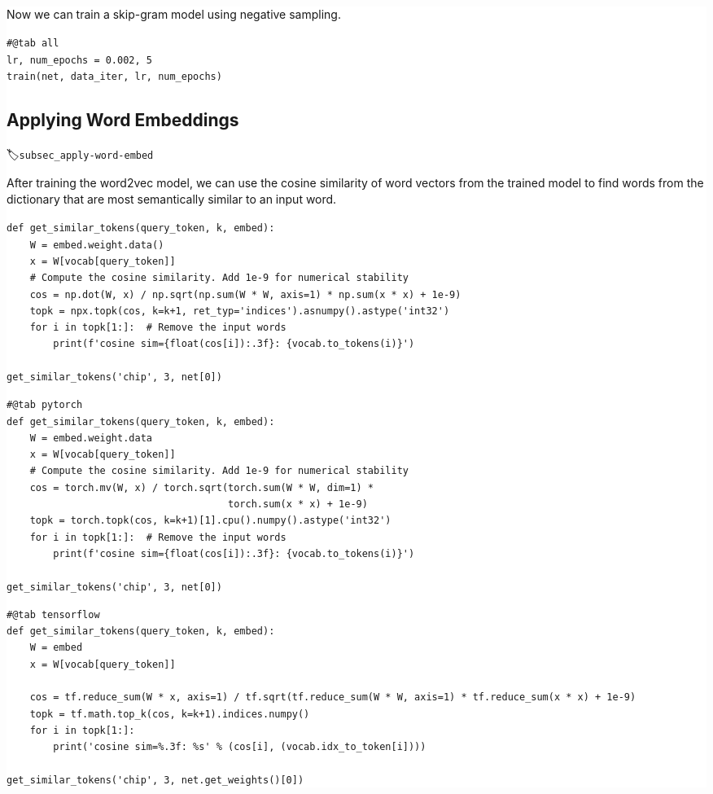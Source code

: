 Now we can train a skip-gram model using negative sampling.

```{.python .input}
#@tab all
lr, num_epochs = 0.002, 5
train(net, data_iter, lr, num_epochs)
```

## Applying Word Embeddings
:label:`subsec_apply-word-embed`


After training the word2vec model,
we can use the cosine similarity
of word vectors from the trained model
to 
find words from the dictionary
that are most semantically similar
to an input word.

```{.python .input}
def get_similar_tokens(query_token, k, embed):
    W = embed.weight.data()
    x = W[vocab[query_token]]
    # Compute the cosine similarity. Add 1e-9 for numerical stability
    cos = np.dot(W, x) / np.sqrt(np.sum(W * W, axis=1) * np.sum(x * x) + 1e-9)
    topk = npx.topk(cos, k=k+1, ret_typ='indices').asnumpy().astype('int32')
    for i in topk[1:]:  # Remove the input words
        print(f'cosine sim={float(cos[i]):.3f}: {vocab.to_tokens(i)}')

get_similar_tokens('chip', 3, net[0])
```

```{.python .input}
#@tab pytorch
def get_similar_tokens(query_token, k, embed):
    W = embed.weight.data
    x = W[vocab[query_token]]
    # Compute the cosine similarity. Add 1e-9 for numerical stability
    cos = torch.mv(W, x) / torch.sqrt(torch.sum(W * W, dim=1) *
                                      torch.sum(x * x) + 1e-9)
    topk = torch.topk(cos, k=k+1)[1].cpu().numpy().astype('int32')
    for i in topk[1:]:  # Remove the input words
        print(f'cosine sim={float(cos[i]):.3f}: {vocab.to_tokens(i)}')

get_similar_tokens('chip', 3, net[0])
```

```{.python .input}
#@tab tensorflow
def get_similar_tokens(query_token, k, embed):
    W = embed
    x = W[vocab[query_token]]
    
    cos = tf.reduce_sum(W * x, axis=1) / tf.sqrt(tf.reduce_sum(W * W, axis=1) * tf.reduce_sum(x * x) + 1e-9)
    topk = tf.math.top_k(cos, k=k+1).indices.numpy()
    for i in topk[1:]:
        print('cosine sim=%.3f: %s' % (cos[i], (vocab.idx_to_token[i])))

get_similar_tokens('chip', 3, net.get_weights()[0])
```
